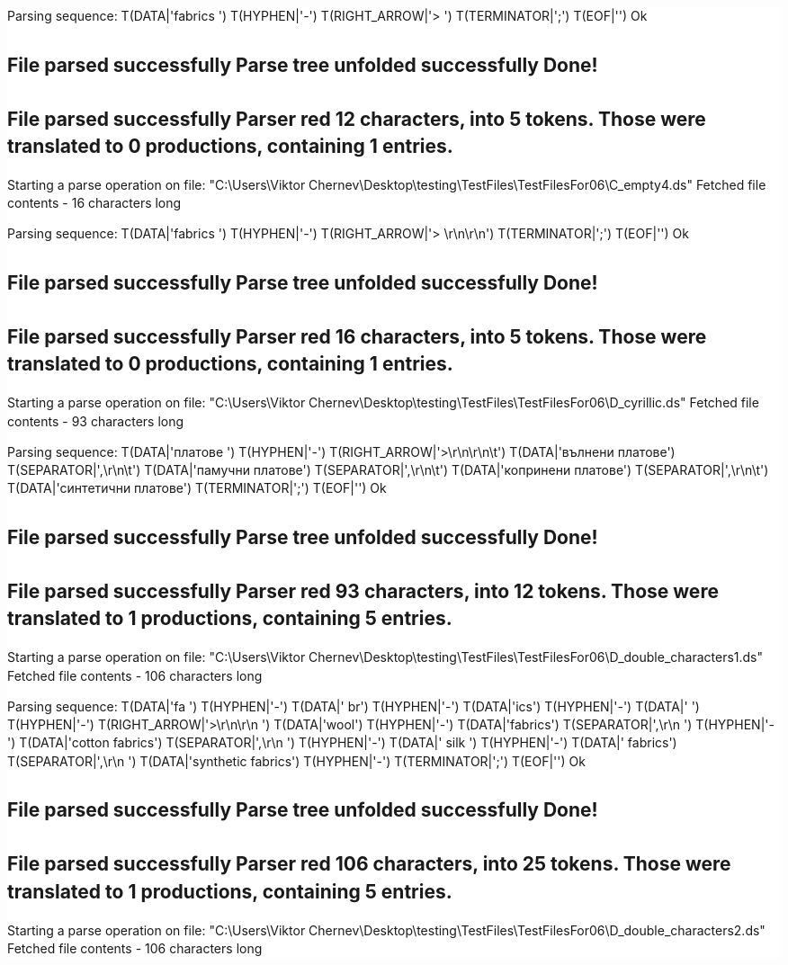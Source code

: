 Parsing sequence: T(DATA|'fabrics ') T(HYPHEN|'-') T(RIGHT_ARROW|'> ') T(TERMINATOR|';') T(EOF|'<EOF>') Ok

File parsed successfully
Parse tree unfolded successfully
Done!
------------------------
File parsed successfully
Parser red 12 characters, into 5 tokens.
Those were translated to 0 productions, containing 1 entries.
------------------------
Starting a parse operation on file: "C:\Users\Viktor Chernev\Desktop\testing\TestFiles\TestFilesFor06\C_empty4.ds"
Fetched file contents - 16 characters long

Parsing sequence: T(DATA|'fabrics ') T(HYPHEN|'-') T(RIGHT_ARROW|'> \r\n\r\n') T(TERMINATOR|';') T(EOF|'<EOF>') Ok

File parsed successfully
Parse tree unfolded successfully
Done!
------------------------
File parsed successfully
Parser red 16 characters, into 5 tokens.
Those were translated to 0 productions, containing 1 entries.
------------------------
Starting a parse operation on file: "C:\Users\Viktor Chernev\Desktop\testing\TestFiles\TestFilesFor06\D_cyrillic.ds"
Fetched file contents - 93 characters long

Parsing sequence: T(DATA|'платове ') T(HYPHEN|'-') T(RIGHT_ARROW|'>\r\n\r\n\t') T(DATA|'вълнени платове') T(SEPARATOR|',\r\n\t') T(DATA|'памучни платове') T(SEPARATOR|',\r\n\t') T(DATA|'копринени платове') T(SEPARATOR|',\r\n\t') T(DATA|'синтетични платове') T(TERMINATOR|';') T(EOF|'<EOF>') Ok

File parsed successfully
Parse tree unfolded successfully
Done!
------------------------
File parsed successfully
Parser red 93 characters, into 12 tokens.
Those were translated to 1 productions, containing 5 entries.
------------------------
Starting a parse operation on file: "C:\Users\Viktor Chernev\Desktop\testing\TestFiles\TestFilesFor06\D_double_characters1.ds"
Fetched file contents - 106 characters long

Parsing sequence: T(DATA|'fa ') T(HYPHEN|'-') T(DATA|' br') T(HYPHEN|'-') T(DATA|'ics') T(HYPHEN|'-') T(DATA|' ') T(HYPHEN|'-') T(RIGHT_ARROW|'>\r\n\r\n    ') T(DATA|'wool') T(HYPHEN|'-') T(DATA|'fabrics') T(SEPARATOR|',\r\n    ') T(HYPHEN|'-') T(DATA|'cotton fabrics') T(SEPARATOR|',\r\n    ') T(HYPHEN|'-') T(DATA|' silk ') T(HYPHEN|'-') T(DATA|' fabrics') T(SEPARATOR|',\r\n    ') T(DATA|'synthetic fabrics') T(HYPHEN|'-') T(TERMINATOR|';') T(EOF|'<EOF>') Ok

File parsed successfully
Parse tree unfolded successfully
Done!
------------------------
File parsed successfully
Parser red 106 characters, into 25 tokens.
Those were translated to 1 productions, containing 5 entries.
------------------------
Starting a parse operation on file: "C:\Users\Viktor Chernev\Desktop\testing\TestFiles\TestFilesFor06\D_double_characters2.ds"
Fetched file contents - 106 characters long
